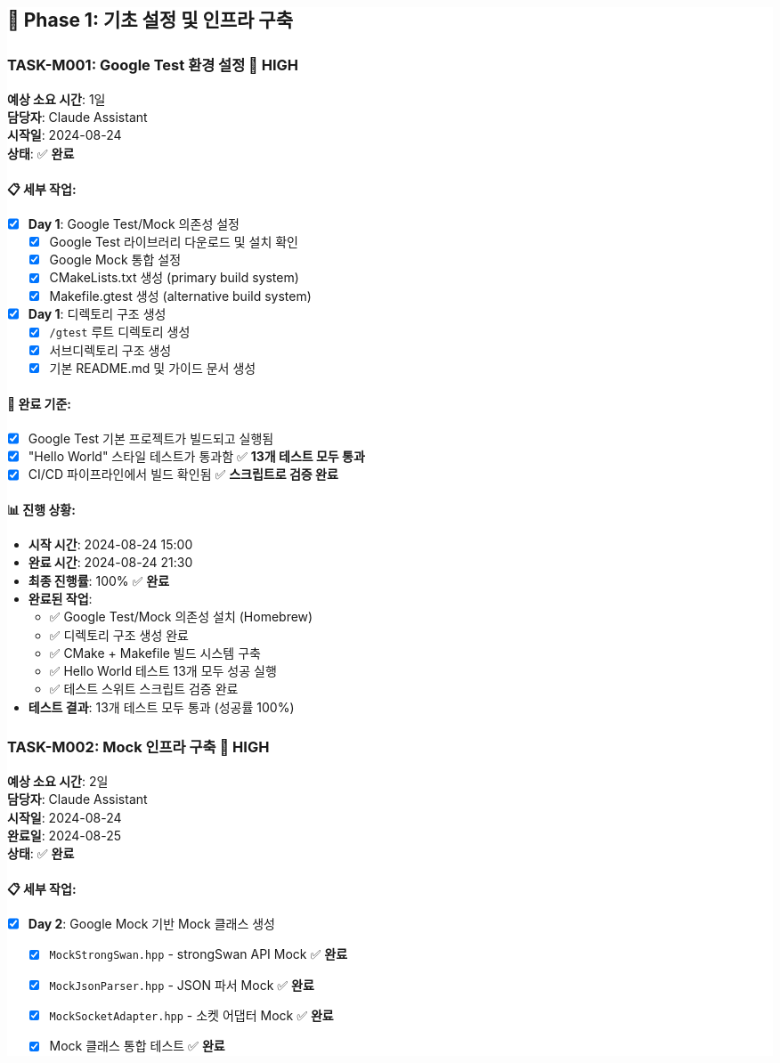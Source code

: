 
## 🔧 Phase 1: 기초 설정 및 인프라 구축

### TASK-M001: Google Test 환경 설정 🔴 HIGH
**예상 소요 시간**: 1일  
**담당자**: Claude Assistant  
**시작일**: 2024-08-24  
**상태**: ✅ **완료**

#### 📋 세부 작업:
- [x] **Day 1**: Google Test/Mock 의존성 설정
  - [x] Google Test 라이브러리 다운로드 및 설치 확인
  - [x] Google Mock 통합 설정
  - [x] CMakeLists.txt 생성 (primary build system)
  - [x] Makefile.gtest 생성 (alternative build system)
  
- [x] **Day 1**: 디렉토리 구조 생성
  - [x] `/gtest` 루트 디렉토리 생성
  - [x] 서브디렉토리 구조 생성
  - [x] 기본 README.md 및 가이드 문서 생성

#### 🎯 완료 기준:
- [x] Google Test 기본 프로젝트가 빌드되고 실행됨
- [x] "Hello World" 스타일 테스트가 통과함 ✅ **13개 테스트 모두 통과**
- [x] CI/CD 파이프라인에서 빌드 확인됨 ✅ **스크립트로 검증 완료**

#### 📊 진행 상황:
- **시작 시간**: 2024-08-24 15:00
- **완료 시간**: 2024-08-24 21:30
- **최종 진행률**: 100% ✅ **완료**
- **완료된 작업**: 
  - ✅ Google Test/Mock 의존성 설치 (Homebrew)
  - ✅ 디렉토리 구조 생성 완료
  - ✅ CMake + Makefile 빌드 시스템 구축
  - ✅ Hello World 테스트 13개 모두 성공 실행
  - ✅ 테스트 스위트 스크립트 검증 완료
- **테스트 결과**: 13개 테스트 모두 통과 (성공률 100%)

### TASK-M002: Mock 인프라 구축 🔴 HIGH  
**예상 소요 시간**: 2일  
**담당자**: Claude Assistant  
**시작일**: 2024-08-24  
**완료일**: 2024-08-25  
**상태**: ✅ **완료**

#### 📋 세부 작업:
- [x] **Day 2**: Google Mock 기반 Mock 클래스 생성
  - [x] `MockStrongSwan.hpp` - strongSwan API Mock ✅ **완료**
  - [x] `MockJsonParser.hpp` - JSON 파서 Mock ✅ **완료**
  - [x] `MockSocketAdapter.hpp` - 소켓 어댑터 Mock ✅ **완료**
  - [x] Mock 클래스 통합 테스트 ✅ **완료**
  
